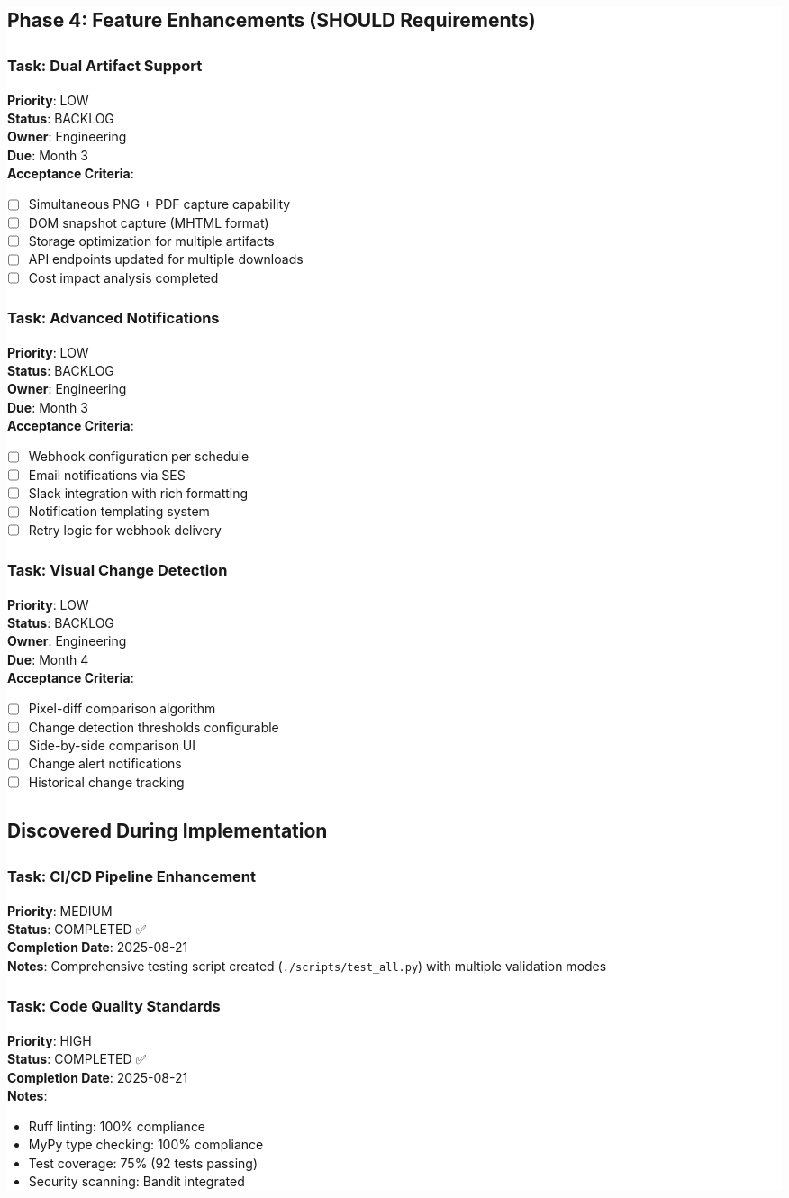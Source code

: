 ## Phase 4: Feature Enhancements (SHOULD Requirements)

### Task: Dual Artifact Support
**Priority**: LOW  
**Status**: BACKLOG  
**Owner**: Engineering  
**Due**: Month 3  
**Acceptance Criteria**:
- [ ] Simultaneous PNG + PDF capture capability
- [ ] DOM snapshot capture (MHTML format)
- [ ] Storage optimization for multiple artifacts
- [ ] API endpoints updated for multiple downloads
- [ ] Cost impact analysis completed

### Task: Advanced Notifications
**Priority**: LOW  
**Status**: BACKLOG  
**Owner**: Engineering  
**Due**: Month 3  
**Acceptance Criteria**:
- [ ] Webhook configuration per schedule
- [ ] Email notifications via SES
- [ ] Slack integration with rich formatting
- [ ] Notification templating system
- [ ] Retry logic for webhook delivery

### Task: Visual Change Detection
**Priority**: LOW  
**Status**: BACKLOG  
**Owner**: Engineering  
**Due**: Month 4  
**Acceptance Criteria**:
- [ ] Pixel-diff comparison algorithm
- [ ] Change detection thresholds configurable
- [ ] Side-by-side comparison UI
- [ ] Change alert notifications
- [ ] Historical change tracking

## Discovered During Implementation

### Task: CI/CD Pipeline Enhancement
**Priority**: MEDIUM  
**Status**: COMPLETED ✅  
**Completion Date**: 2025-08-21  
**Notes**: Comprehensive testing script created (`./scripts/test_all.py`) with multiple validation modes

### Task: Code Quality Standards
**Priority**: HIGH  
**Status**: COMPLETED ✅  
**Completion Date**: 2025-08-21  
**Notes**: 
- Ruff linting: 100% compliance
- MyPy type checking: 100% compliance  
- Test coverage: 75% (92 tests passing)
- Security scanning: Bandit integrated
